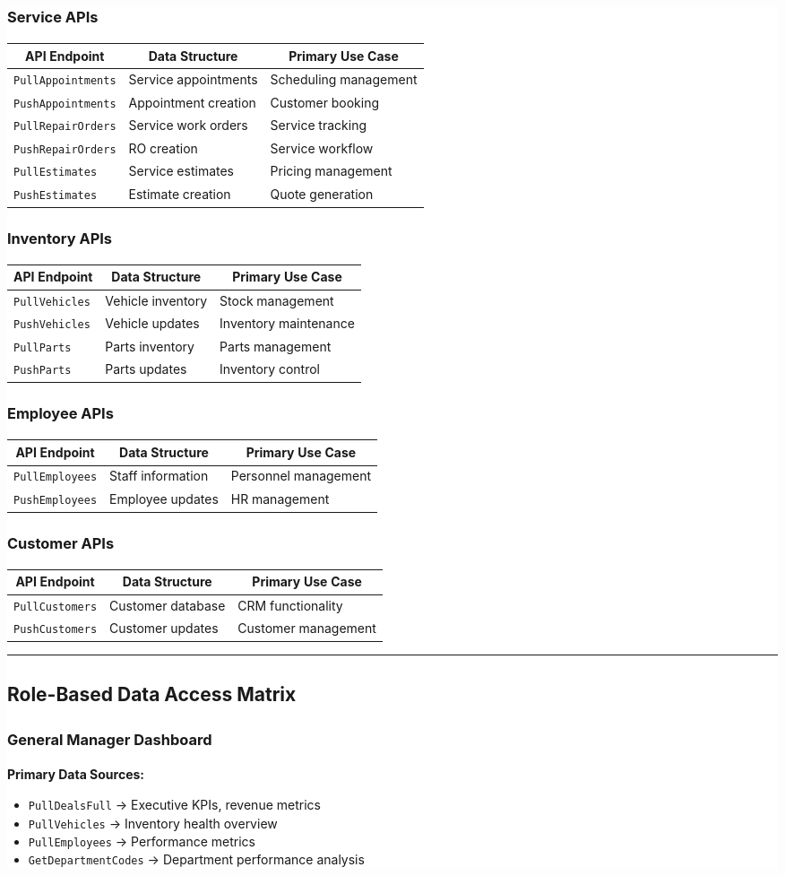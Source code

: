 ### Service APIs

| API Endpoint | Data Structure | Primary Use Case |
|--------------|----------------|------------------|
| `PullAppointments` | Service appointments | Scheduling management |
| `PushAppointments` | Appointment creation | Customer booking |
| `PullRepairOrders` | Service work orders | Service tracking |
| `PushRepairOrders` | RO creation | Service workflow |
| `PullEstimates` | Service estimates | Pricing management |
| `PushEstimates` | Estimate creation | Quote generation |

### Inventory APIs

| API Endpoint | Data Structure | Primary Use Case |
|--------------|----------------|------------------|
| `PullVehicles` | Vehicle inventory | Stock management |
| `PushVehicles` | Vehicle updates | Inventory maintenance |
| `PullParts` | Parts inventory | Parts management |
| `PushParts` | Parts updates | Inventory control |

### Employee APIs

| API Endpoint | Data Structure | Primary Use Case |
|--------------|----------------|------------------|
| `PullEmployees` | Staff information | Personnel management |
| `PushEmployees` | Employee updates | HR management |

### Customer APIs

| API Endpoint | Data Structure | Primary Use Case |
|--------------|----------------|------------------|
| `PullCustomers` | Customer database | CRM functionality |
| `PushCustomers` | Customer updates | Customer management |

---

## Role-Based Data Access Matrix

### General Manager Dashboard

**Primary Data Sources:**
- `PullDealsFull` → Executive KPIs, revenue metrics
- `PullVehicles` → Inventory health overview
- `PullEmployees` → Performance metrics
- `GetDepartmentCodes` → Department performance analysis
